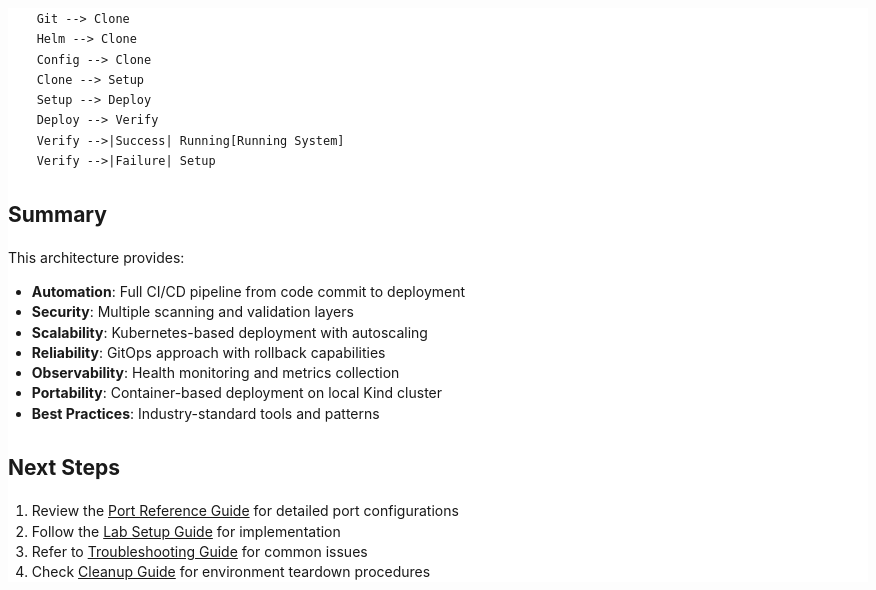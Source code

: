 ```mermaid
    Git --> Clone
    Helm --> Clone
    Config --> Clone
    Clone --> Setup
    Setup --> Deploy
    Deploy --> Verify
    Verify -->|Success| Running[Running System]
    Verify -->|Failure| Setup
```

## Summary

This architecture provides:
- **Automation**: Full CI/CD pipeline from code commit to deployment
- **Security**: Multiple scanning and validation layers
- **Scalability**: Kubernetes-based deployment with autoscaling
- **Reliability**: GitOps approach with rollback capabilities
- **Observability**: Health monitoring and metrics collection
- **Portability**: Container-based deployment on local Kind cluster
- **Best Practices**: Industry-standard tools and patterns

## Next Steps

1. Review the [Port Reference Guide](Port-Reference.md) for detailed port configurations
2. Follow the [Lab Setup Guide](#Lab-Setup-Guide.md) for implementation
3. Refer to [Troubleshooting Guide](Troubleshooting.md) for common issues
4. Check [Cleanup Guide](Cleanup-Guide.md) for environment teardown procedures
